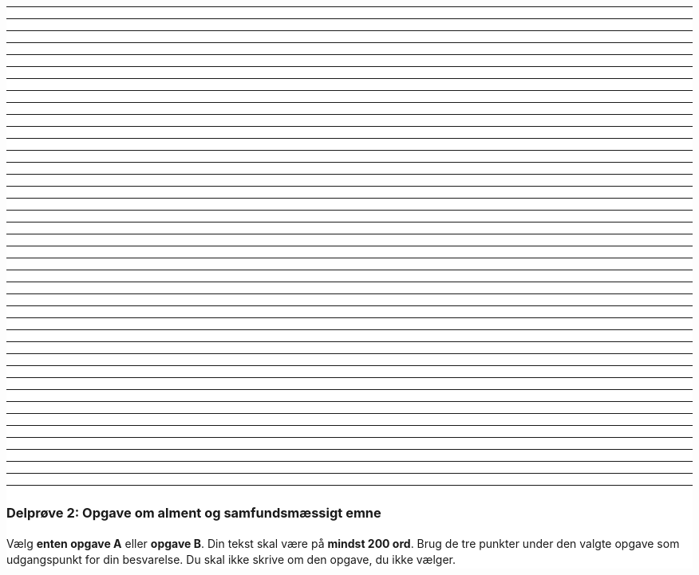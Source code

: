 <hr class="line-for-written-answer" />
<hr class="line-for-written-answer" />
<hr class="line-for-written-answer" />
<hr class="line-for-written-answer" />
<hr class="line-for-written-answer" />
<hr class="line-for-written-answer" />
<hr class="line-for-written-answer" />
<hr class="line-for-written-answer" />
<hr class="line-for-written-answer" />
<hr class="line-for-written-answer" />
<hr class="line-for-written-answer" />

<div class="page-break"></div>

<hr class="line-for-written-answer" />
<hr class="line-for-written-answer" />
<hr class="line-for-written-answer" />
<hr class="line-for-written-answer" />
<hr class="line-for-written-answer" />
<hr class="line-for-written-answer" />
<hr class="line-for-written-answer" />
<hr class="line-for-written-answer" />
<hr class="line-for-written-answer" />
<hr class="line-for-written-answer" />
<hr class="line-for-written-answer" />
<hr class="line-for-written-answer" />
<hr class="line-for-written-answer" />
<hr class="line-for-written-answer" />
<hr class="line-for-written-answer" />
<hr class="line-for-written-answer" />
<hr class="line-for-written-answer" />
<hr class="line-for-written-answer" />
<hr class="line-for-written-answer" />
<hr class="line-for-written-answer" />
<hr class="line-for-written-answer" />
<hr class="line-for-written-answer" />
<hr class="line-for-written-answer" />
<hr class="line-for-written-answer" />
<hr class="line-for-written-answer" />
<hr class="line-for-written-answer" />
<hr class="line-for-written-answer" />
<hr class="line-for-written-answer" />
<hr class="line-for-written-answer" />
<hr class="line-for-written-answer" />

<div class="page-break"></div>

### Delprøve 2: Opgave om alment og samfundsmæssigt emne

Vælg **enten opgave A** eller **opgave B**. Din tekst skal være på **mindst 200 ord**. Brug de tre punkter under den valgte opgave som udgangspunkt for din besvarelse. Du skal ikke skrive om den opgave, du ikke vælger.
